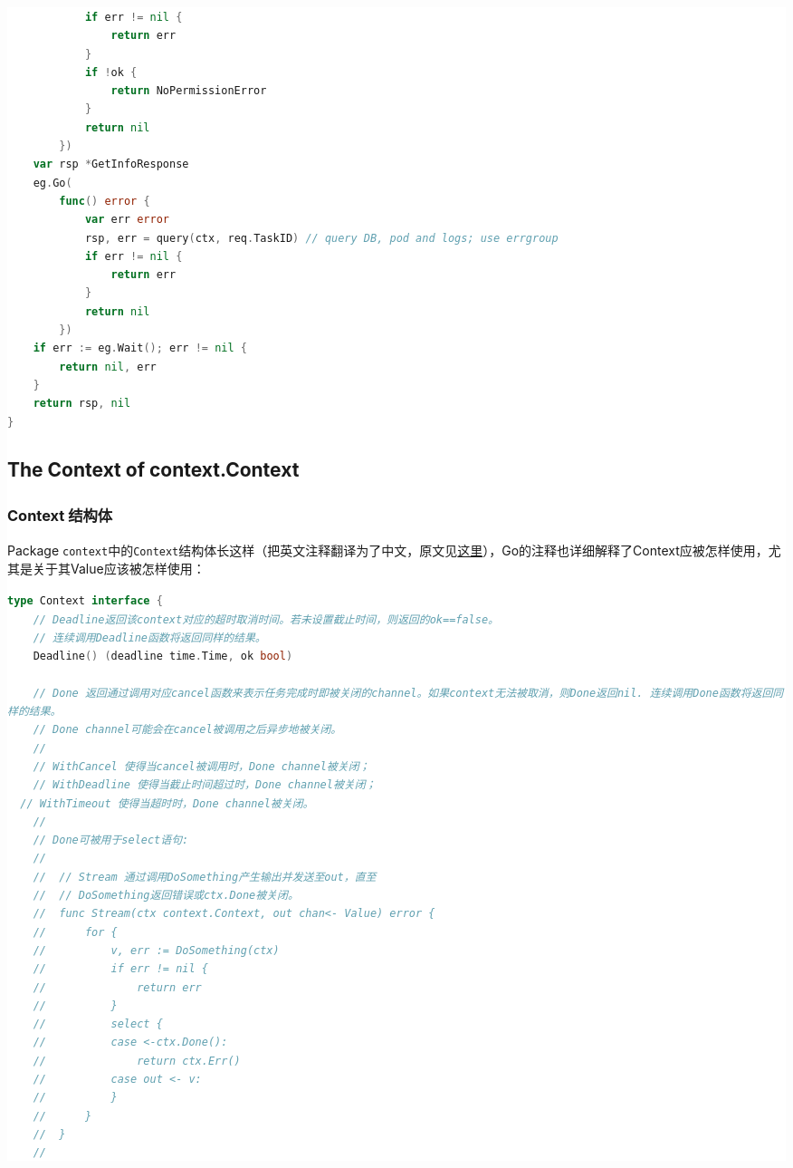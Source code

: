 ```go
            if err != nil {
                return err
            }
            if !ok {
                return NoPermissionError
            }
            return nil
        })
    var rsp *GetInfoResponse
    eg.Go(
        func() error {
            var err error
            rsp, err = query(ctx, req.TaskID) // query DB, pod and logs; use errgroup
            if err != nil {
                return err
            }
            return nil
        })
    if err := eg.Wait(); err != nil {
        return nil, err
    }
    return rsp, nil
}
```

## The Context of context.Context

### Context 结构体

Package `context`中的`Context`结构体长这样（把英文注释翻译为了中文，原文见[这里](https://pkg.go.dev/context#Context)），Go的注释也详细解释了Context应被怎样使用，尤其是关于其Value应该被怎样使用：

```go
type Context interface {
    // Deadline返回该context对应的超时取消时间。若未设置截止时间，则返回的ok==false。
    // 连续调用Deadline函数将返回同样的结果。
    Deadline() (deadline time.Time, ok bool)

    // Done 返回通过调用对应cancel函数来表示任务完成时即被关闭的channel。如果context无法被取消，则Done返回nil. 连续调用Done函数将返回同样的结果。
    // Done channel可能会在cancel被调用之后异步地被关闭。
    //
    // WithCancel 使得当cancel被调用时，Done channel被关闭；
    // WithDeadline 使得当截止时间超过时，Done channel被关闭；
  // WithTimeout 使得当超时时，Done channel被关闭。
    //
    // Done可被用于select语句:
    //
    //  // Stream 通过调用DoSomething产生输出并发送至out，直至
    //  // DoSomething返回错误或ctx.Done被关闭。
    //  func Stream(ctx context.Context, out chan<- Value) error {
    //      for {
    //          v, err := DoSomething(ctx)
    //          if err != nil {
    //              return err
    //          }
    //          select {
    //          case <-ctx.Done():
    //              return ctx.Err()
    //          case out <- v:
    //          }
    //      }
    //  }
    //
```